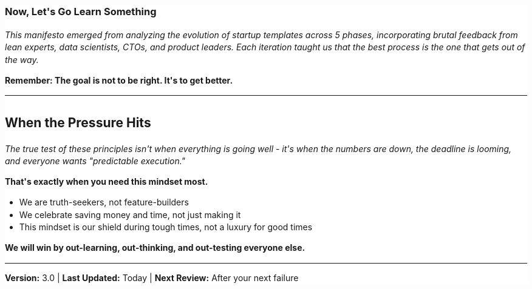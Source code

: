 ### Now, Let's Go Learn Something

*This manifesto emerged from analyzing the evolution of startup templates across 5 phases, incorporating brutal feedback from lean experts, data scientists, CTOs, and product leaders. Each iteration taught us that the best process is the one that gets out of the way.*

**Remember: The goal is not to be right. It's to get better.**

---

## When the Pressure Hits

*The true test of these principles isn't when everything is going well - it's when the numbers are down, the deadline is looming, and everyone wants "predictable execution."*

**That's exactly when you need this mindset most.**

- We are truth-seekers, not feature-builders
- We celebrate saving money and time, not just making it  
- This mindset is our shield during tough times, not a luxury for good times

**We will win by out-learning, out-thinking, and out-testing everyone else.**

---

**Version:** 3.0 | **Last Updated:** Today | **Next Review:** After your next failure